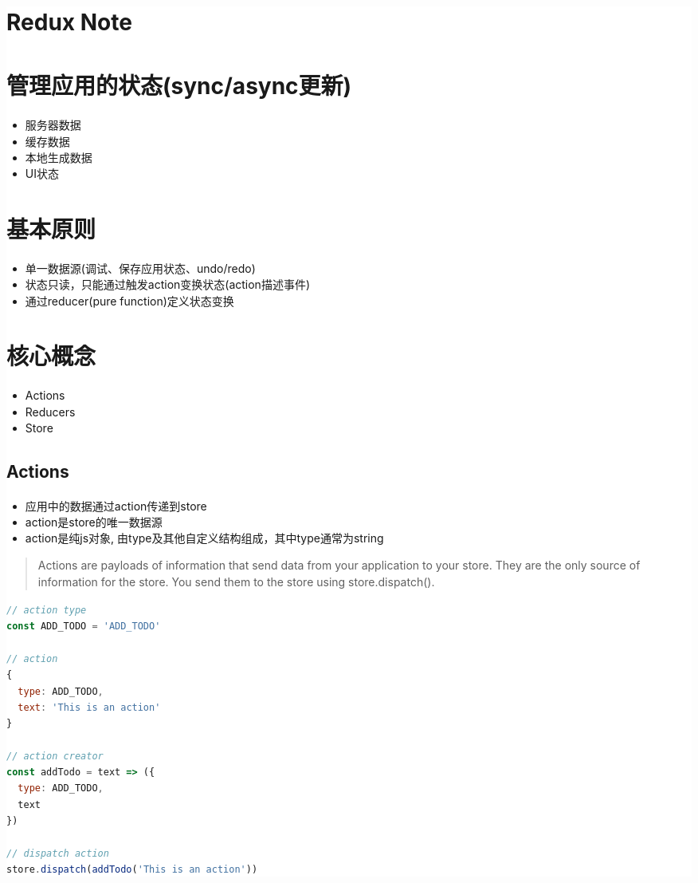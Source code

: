 # Redux Note

# 管理应用的状态(sync/async更新)

* 服务器数据
* 缓存数据
* 本地生成数据
* UI状态

# 基本原则

* 单一数据源(调试、保存应用状态、undo/redo)
* 状态只读，只能通过触发action变换状态(action描述事件)
* 通过reducer(pure function)定义状态变换

# 核心概念

* Actions
* Reducers
* Store

## Actions

* 应用中的数据通过action传递到store
* action是store的唯一数据源
* action是纯js对象, 由type及其他自定义结构组成，其中type通常为string

> Actions are payloads of information that send data from your application to your store. They are the only source of information for the store. You send them to the store using store.dispatch().

```js
// action type
const ADD_TODO = 'ADD_TODO'

// action
{
  type: ADD_TODO,
  text: 'This is an action'
}

// action creator
const addTodo = text => ({
  type: ADD_TODO,
  text
})

// dispatch action
store.dispatch(addTodo('This is an action'))
```
